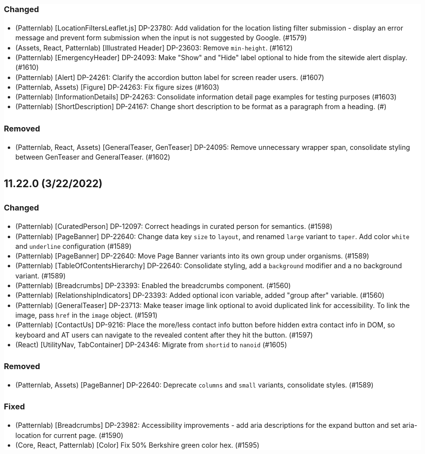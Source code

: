 ### Changed

- (Patternlab) [LocationFiltersLeaflet.js] DP-23780: Add validation for the location listing filter submission - display an error message and prevent form submission when the input is not suggested by Google. (#1579)
- (Assets, React, Patternlab) [Illustrated Header] DP-23603: Remove `min-height`. (#1612)
- (Patternlab) [EmergencyHeader] DP-24093: Make "Show" and "Hide" label optional to hide from the sitewide alert display. (#1610)
- (Patternlab) [Alert] DP-24261: Clarify the accordion button label for screen reader users. (#1607)
- (Patternlab, Assets) [Figure] DP-24263: Fix figure sizes (#1603)
- (Patternlab) [InformationDetails] DP-24263: Consolidate information detail page examples for testing purposes (#1603)
- (Patternlab) [ShortDescription] DP-24167: Change short description to be format as a paragraph from a heading. (#)

### Removed

- (Patternlab, React, Assets) [GeneralTeaser, GenTeaser] DP-24095: Remove unnecessary wrapper span, consolidate styling between GenTeaser and GeneralTeaser. (#1602)

## 11.22.0 (3/22/2022)

### Changed

- (Patternlab) [CuratedPerson] DP-12097: Correct headings in curated person for semantics. (#1598)
- (Patternlab) [PageBanner] DP-22640: Change data key `size` to `layout`, and renamed `large` variant to `taper`. Add color `white` and `underline` configuration (#1589)
- (Patternlab) [PageBanner] DP-22640: Move Page Banner variants into its own group under organisms. (#1589)
- (Patternlab) [TableOfContentsHierarchy] DP-22640: Consolidate styling, add a `background` modifier and a no background variant. (#1589)
- (Patternlab) [Breadcrumbs] DP-23393: Enabled the breadcrumbs component. (#1560)
- (Patternlab) [RelationshipIndicators] DP-23393: Added optional icon variable, added "group after" variable. (#1560)
- (Patternlab) [GeneralTeaser] DP-23713: Make teaser image link optional to avoid duplicated link for accessibility. To link the image, pass `href` in the `image` object. (#1591)
- (Patternlab) [ContactUs] DP-9216: Place the more/less contact info button before hidden extra contact info in DOM, so keyboard and AT users can navigate to the revealed content after they hit the button. (#1597)
- (React) [UtilityNav, TabContainer] DP-24346: Migrate from `shortid` to `nanoid` (#1605)

### Removed

- (Patternlab, Assets) [PageBanner] DP-22640: Deprecate `columns` and `small` variants, consolidate styles. (#1589)

### Fixed

- (Patternlab) [Breadcrumbs] DP-23982: Accessibility improvements - add aria descriptions for the expand button and set aria-location for current page. (#1590)
- (Core, React, Patternlab) [Color] Fix 50% Berkshire green color hex. (#1595)
